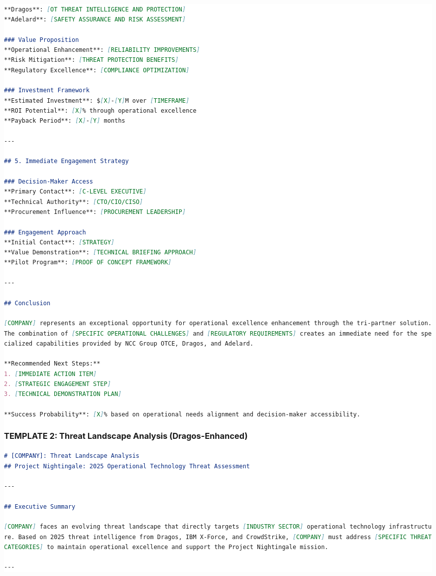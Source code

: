 ```markdown
**Dragos**: [OT THREAT INTELLIGENCE AND PROTECTION]
**Adelard**: [SAFETY ASSURANCE AND RISK ASSESSMENT]

### Value Proposition
**Operational Enhancement**: [RELIABILITY IMPROVEMENTS]
**Risk Mitigation**: [THREAT PROTECTION BENEFITS]
**Regulatory Excellence**: [COMPLIANCE OPTIMIZATION]

### Investment Framework
**Estimated Investment**: $[X]-[Y]M over [TIMEFRAME]
**ROI Potential**: [X]% through operational excellence
**Payback Period**: [X]-[Y] months

---

## 5. Immediate Engagement Strategy

### Decision-Maker Access
**Primary Contact**: [C-LEVEL EXECUTIVE]
**Technical Authority**: [CTO/CIO/CISO]
**Procurement Influence**: [PROCUREMENT LEADERSHIP]

### Engagement Approach
**Initial Contact**: [STRATEGY]
**Value Demonstration**: [TECHNICAL BRIEFING APPROACH]
**Pilot Program**: [PROOF OF CONCEPT FRAMEWORK]

---

## Conclusion

[COMPANY] represents an exceptional opportunity for operational excellence enhancement through the tri-partner solution. The combination of [SPECIFIC OPERATIONAL CHALLENGES] and [REGULATORY REQUIREMENTS] creates an immediate need for the specialized capabilities provided by NCC Group OTCE, Dragos, and Adelard.

**Recommended Next Steps:**
1. [IMMEDIATE ACTION ITEM]
2. [STRATEGIC ENGAGEMENT STEP]
3. [TECHNICAL DEMONSTRATION PLAN]

**Success Probability**: [X]% based on operational needs alignment and decision-maker accessibility.
```

### **TEMPLATE 2: Threat Landscape Analysis (Dragos-Enhanced)**

```markdown
# [COMPANY]: Threat Landscape Analysis
## Project Nightingale: 2025 Operational Technology Threat Assessment

---

## Executive Summary

[COMPANY] faces an evolving threat landscape that directly targets [INDUSTRY SECTOR] operational technology infrastructure. Based on 2025 threat intelligence from Dragos, IBM X-Force, and CrowdStrike, [COMPANY] must address [SPECIFIC THREAT CATEGORIES] to maintain operational excellence and support the Project Nightingale mission.

---

```